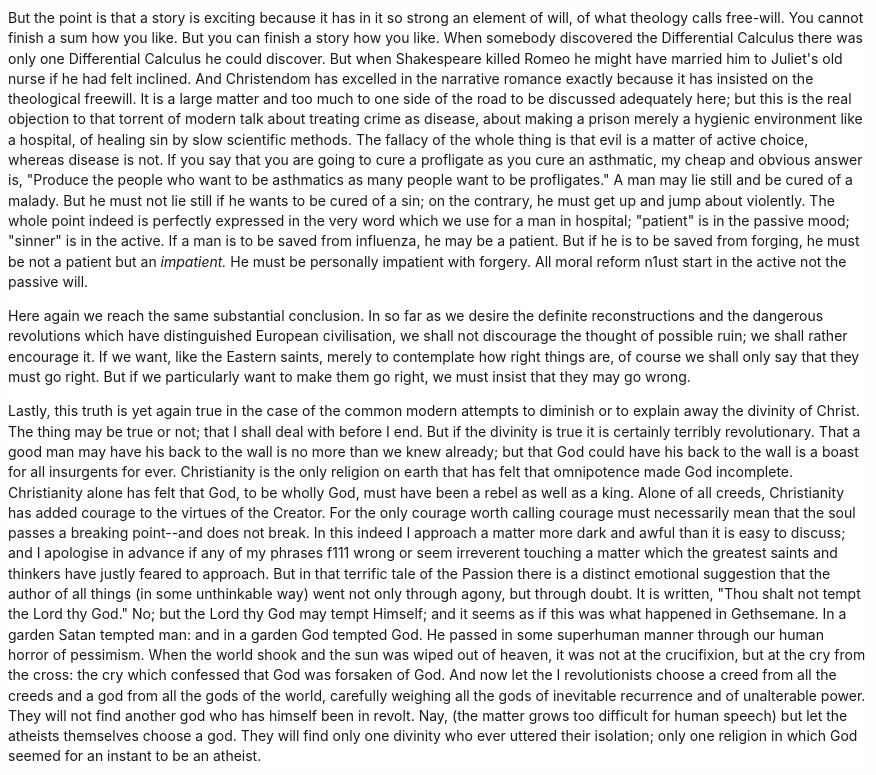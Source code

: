 But the point is that a story is exciting because it has in it so strong an element of will, of what theology calls free-will. You cannot finish a sum how you like. But you can finish a story how you like. When somebody discovered the Differential Calculus there was only one Differential Calculus he could discover. But when Shakespeare killed Romeo he might have married him to Juliet's old nurse if he had felt inclined. And Christendom has excelled in the narrative romance exactly because it has insisted on the theological freewill. It is a large matter and too much to one side of the road to be discussed adequately here; but this is the real objection to that torrent of modern talk about treating crime as disease, about making a prison merely a hygienic environment like a hospital, of healing sin by slow scientific methods. The fallacy of the whole thing is that evil is a matter of active choice, whereas disease is not. If you say that you are going to cure a profligate as you cure an asthmatic, my cheap and obvious answer is, "Produce the people who want to be asthmatics as many people want to be profligates." A man may lie still and be cured of a malady. But he must not lie still if he wants to be cured of a sin; on the contrary, he must get up and jump about violently. The whole point indeed is perfectly expressed in the very word which we use for a man in hospital; "patient" is in the passive mood; "sinner" is in the active. If a man is to be saved from influenza, he may be a patient. But if he is to be saved from forging, he must be not a patient but an *impatient.* He must be personally impatient with forgery. All moral reform n1ust start in the active not the passive will.

Here again we reach the same substantial conclusion. In so far as we desire the definite reconstructions and the dangerous revolutions which have distinguished European civilisation, we shall not discourage the thought of possible ruin; we shall rather encourage it. If we want, like the Eastern saints, merely to contemplate how right things are, of course we shall only say that they must go right. But if we particularly want to make them go right, we must insist that they may go wrong.

Lastly, this truth is yet again true in the case of the common modern attempts to diminish or to explain away the divinity of Christ. The thing may be true or not; that I shall deal with before I end. But if the divinity is true it is certainly terribly revolutionary. That a good man may have his back to the wall is no more than we knew already; but that God could have his back to the wall is a boast for all insurgents for ever. Christianity is the only religion on earth that has felt that omnipotence made God incomplete. Christianity alone has felt that God, to be wholly God, must have been a rebel as well as a king. Alone of all creeds, Christianity has added courage to the virtues of the Creator. For the only courage worth calling courage must necessarily mean that the soul passes a breaking point--and does not break. In this indeed I approach a matter more dark and awful than it is easy to discuss; and I apologise in advance if any of my phrases f111 wrong or seem irreverent touching a matter which the greatest saints and thinkers have justly feared to approach. But in that terrific tale of the Passion there is a distinct emotional suggestion that the author of all things (in some unthinkable way) went not only through agony, but through doubt. It is written, "Thou shalt not tempt the Lord thy God." No; but the Lord thy God may tempt Himself; and it seems as if this was what happened in Gethsemane. In a garden Satan tempted man: and in a garden God tempted God. He passed in some superhuman manner through our human horror of pessimism. When the world shook and the sun was wiped out of heaven, it was not at the crucifixion, but at the cry from the cross: the cry which confessed that God was forsaken of God. And now let the I revolutionists choose a creed from all the creeds and a god from all the gods of the world, carefully weighing all the gods of inevitable recurrence and of unalterable power. They will not find another god who has himself been in revolt. Nay, (the matter grows too difficult for human speech) but let the atheists themselves choose a god. They will find only one divinity who ever uttered their isolation; only one religion in which God seemed for an instant to be an atheist.
